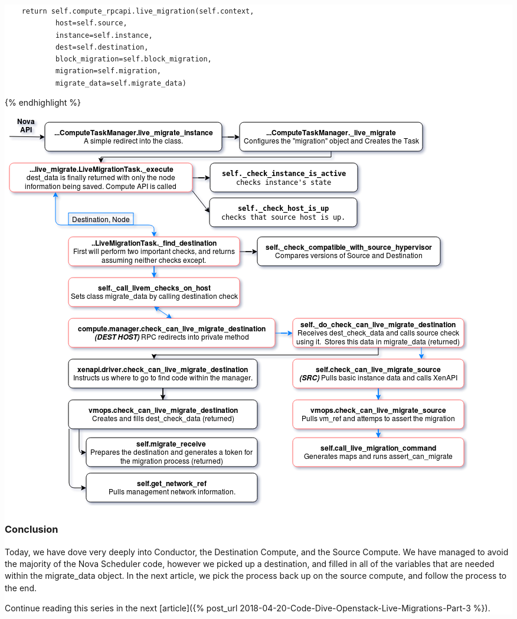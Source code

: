         return self.compute_rpcapi.live_migration(self.context,
                host=self.source,
                instance=self.instance,
                dest=self.destination,
                block_migration=self.block_migration,
                migration=self.migration,
                migrate_data=self.migrate_data)
{% endhighlight %}

![Conductor Exploration Flow](Conductor-21.png)

### Conclusion

Today, we have dove very deeply into Conductor, the Destination Compute, and the Source Compute.  We have managed to avoid the majority of the Nova Scheduler code, however we picked up a destination, and filled in all of the variables that are needed within the migrate\_data object.  In the next article, we pick the process back up on the source compute, and follow the process to the end.

Continue reading this series in the next [article]({% post_url 2018-04-20-Code-Dive-Openstack-Live-Migrations-Part-3 %}).

